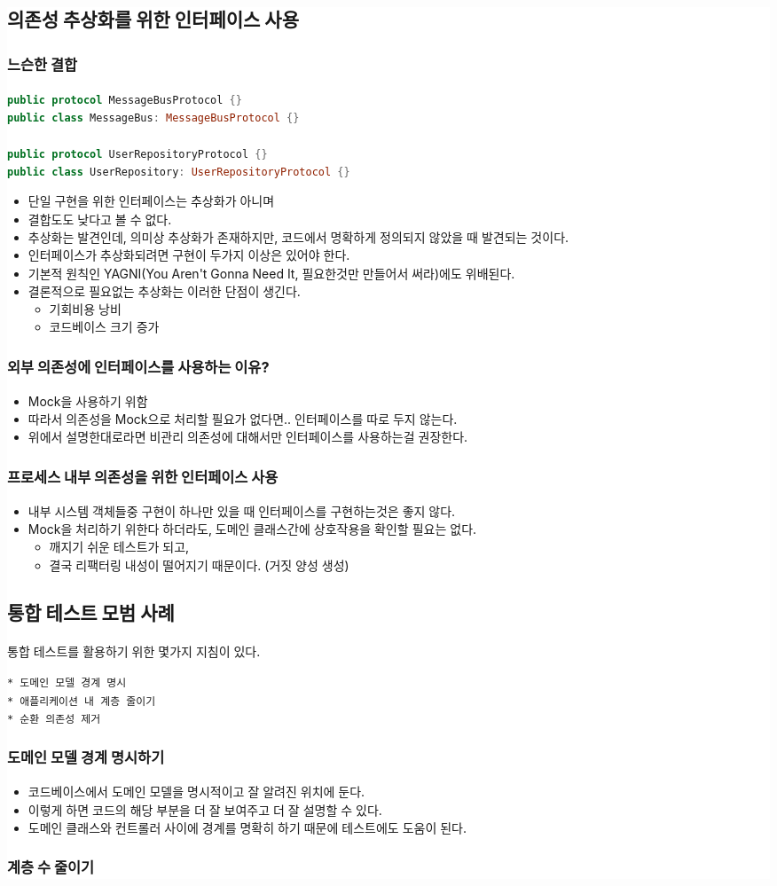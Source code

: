 ## 의존성 추상화를 위한 인터페이스 사용
### 느슨한 결합
```Swift
public protocol MessageBusProtocol {}
public class MessageBus: MessageBusProtocol {}

public protocol UserRepositoryProtocol {}
public class UserRepository: UserRepositoryProtocol {}
```

* 단일 구현을 위한 인터페이스는 추상화가 아니며
* 결합도도 낮다고 볼 수 없다.
* 추상화는 발견인데, 의미상 추상화가 존재하지만, 코드에서 명확하게 정의되지 않았을 때 발견되는 것이다.
* 인터페이스가 추상화되려면 구현이 두가지 이상은 있어야 한다.
* 기본적 원칙인 YAGNI(You Aren't Gonna Need It, 필요한것만 만들어서 써라)에도 위배된다.
* 결론적으로 필요없는 추상화는 이러한 단점이 생긴다.
  * 기회비용 낭비
  * 코드베이스 크기 증가

 ### 외부 의존성에 인터페이스를 사용하는 이유?
 * Mock을 사용하기 위함
 * 따라서 의존성을 Mock으로 처리할 필요가 없다면.. 인터페이스를 따로 두지 않는다.
 * 위에서 설명한대로라면 비관리 의존성에 대해서만 인터페이스를 사용하는걸 권장한다.
 
### 프로세스 내부 의존성을 위한 인터페이스 사용
* 내부 시스템 객체들중 구현이 하나만 있을 때 인터페이스를 구현하는것은 좋지 않다.
* Mock을 처리하기 위한다 하더라도, 도메인 클래스간에 상호작용을 확인할 필요는 없다.
  * 깨지기 쉬운 테스트가 되고,
  * 결국 리팩터링 내성이 떨어지기 때문이다. (거짓 양성 생성)

## 통합 테스트 모범 사례
통합 테스트를 활용하기 위한 몇가지 지침이 있다.
```
* 도메인 모델 경계 명시
* 애플리케이션 내 계층 줄이기
* 순환 의존성 제거
```

### 도메인 모델 경계 명시하기
* 코드베이스에서 도메인 모델을 명시적이고 잘 알려진 위치에 둔다.
* 이렇게 하면 코드의 해당 부분을 더 잘 보여주고 더 잘 설명할 수 있다.
* 도메인 클래스와 컨트롤러 사이에 경계를 명확히 하기 때문에 테스트에도 도움이 된다.

### 계층 수 줄이기